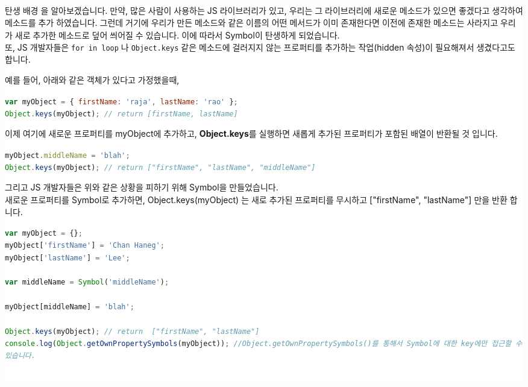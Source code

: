 탄생 배경 을 알아보겠습니다.
만약, 많은 사람이 사용하는 JS 라이브러리가 있고, 우리는 그 라이브러리에 새로운 메소드가 있으면 좋겠다고 생각하여 메소드를 추가 하였습니다. 그런데 거기에 우리가 만든 메소드와 같은 이름의 어떤 메서드가 이미 존재한다면 이전에 존재한 메소드는 사라지고 우리가 새로 추가한 메소드로 덮어 씌어질 수 있습니다. 이에 따라서 Symbol이 탄생하게 되었습니다. <br>
또, JS 개발자들은 `for in loop` 나 `Object.keys` 같은 메소드에 걸러지지 않는 프로퍼티를 추가하는 작업(hidden 속성)이 필요해져서 생겼다고도 합니다.

예를 들어, 아래와 같은 객체가 있다고 가정했을때,

```js
var myObject = { firstName: 'raja', lastName: 'rao' };
Object.keys(myObject); // return [firstName, lastName]
```

이제 여기에 새로운 프로퍼티를 myObject에 추가하고, <b>Object.keys</b>를 실행하면 새롭게 추가된 프로퍼티가 포함된 배열이 반환될 것 입니다.

```js
myObject.middleName = 'blah';
Object.keys(myObject); // return ["firstName", "lastName", "middleName"]
```

그리고 JS 개발자들은 위와 같은 상황을 피하기 위해 Symbol을 만들었습니다.<br>
새로운 프로퍼티를 Symbol로 추가하면, Object.keys(myObject) 는 새로 추가된 프로퍼티를 무시하고 ["firstName", "lastName"] 만을 반환 합니다.

```js
var myObject = {};
myObject['firstName'] = 'Chan Haneg';
myObject['lastName'] = 'Lee';

var middleName = Symbol('middleName');

myObject[middleName] = 'blah';

Object.keys(myObject); // return  ["firstName", "lastName"]
console.log(Object.getOwnPropertySymbols(myObject)); //Object.getOwnPropertySymbols()를 통해서 Symbol에 대한 key에만 접근할 수 있습니다.
```

<br>


  [sym]: 'value'
